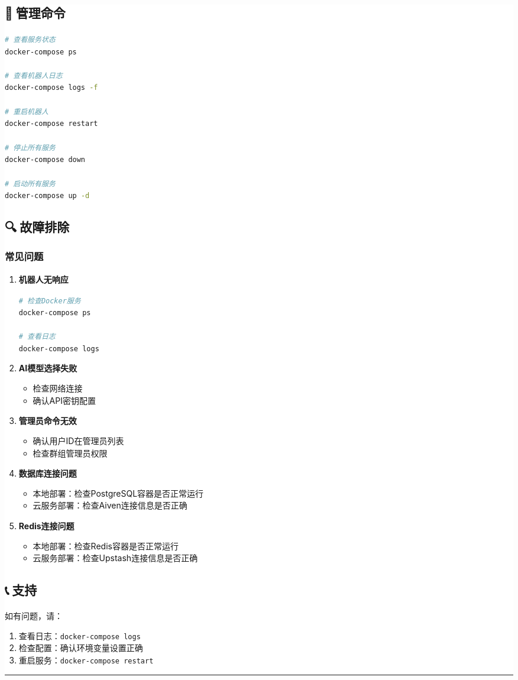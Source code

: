 ## 🔧 管理命令

```bash
# 查看服务状态
docker-compose ps

# 查看机器人日志
docker-compose logs -f

# 重启机器人
docker-compose restart

# 停止所有服务
docker-compose down

# 启动所有服务
docker-compose up -d
```

## 🔍 故障排除

### 常见问题

1. **机器人无响应**
   ```bash
   # 检查Docker服务
   docker-compose ps
   
   # 查看日志
   docker-compose logs
   ```

2. **AI模型选择失败**
   - 检查网络连接
   - 确认API密钥配置

3. **管理员命令无效**
   - 确认用户ID在管理员列表
   - 检查群组管理员权限

4. **数据库连接问题**
   - 本地部署：检查PostgreSQL容器是否正常运行
   - 云服务部署：检查Aiven连接信息是否正确

5. **Redis连接问题**
   - 本地部署：检查Redis容器是否正常运行
   - 云服务部署：检查Upstash连接信息是否正确

## 📞 支持

如有问题，请：
1. 查看日志：`docker-compose logs`
2. 检查配置：确认环境变量设置正确
3. 重启服务：`docker-compose restart`

---